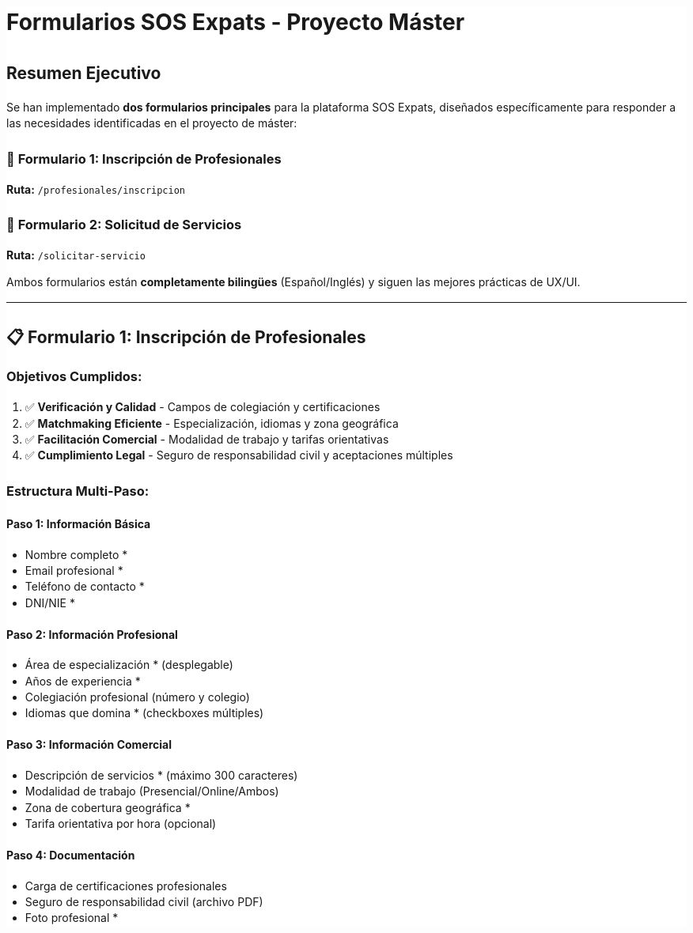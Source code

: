 # Formularios SOS Expats - Proyecto Máster

## Resumen Ejecutivo

Se han implementado **dos formularios principales** para la plataforma SOS Expats, diseñados específicamente para responder a las necesidades identificadas en el proyecto de máster:

### 🔹 **Formulario 1: Inscripción de Profesionales**
**Ruta:** `/profesionales/inscripcion`

### 🔹 **Formulario 2: Solicitud de Servicios**
**Ruta:** `/solicitar-servicio`

Ambos formularios están **completamente bilingües** (Español/Inglés) y siguen las mejores prácticas de UX/UI.

---

## 📋 Formulario 1: Inscripción de Profesionales

### **Objetivos Cumplidos:**
1. ✅ **Verificación y Calidad** - Campos de colegiación y certificaciones
2. ✅ **Matchmaking Eficiente** - Especialización, idiomas y zona geográfica
3. ✅ **Facilitación Comercial** - Modalidad de trabajo y tarifas orientativas
4. ✅ **Cumplimiento Legal** - Seguro de responsabilidad civil y aceptaciones múltiples

### **Estructura Multi-Paso:**

#### **Paso 1: Información Básica**
- Nombre completo *
- Email profesional *
- Teléfono de contacto *
- DNI/NIE *

#### **Paso 2: Información Profesional**
- Área de especialización * (desplegable)
- Años de experiencia *
- Colegiación profesional (número y colegio)
- Idiomas que domina * (checkboxes múltiples)

#### **Paso 3: Información Comercial**
- Descripción de servicios * (máximo 300 caracteres)
- Modalidad de trabajo (Presencial/Online/Ambos)
- Zona de cobertura geográfica *
- Tarifa orientativa por hora (opcional)

#### **Paso 4: Documentación**
- Carga de certificaciones profesionales
- Seguro de responsabilidad civil (archivo PDF)
- Foto profesional *
